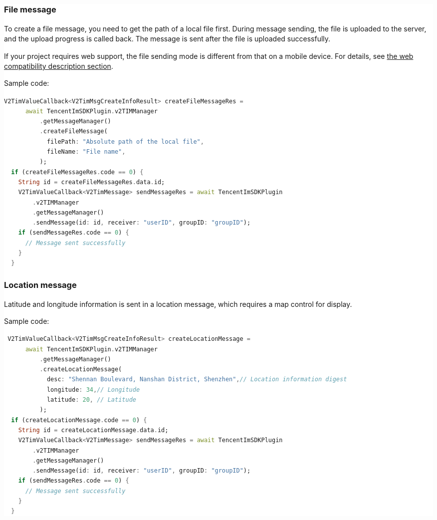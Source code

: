 ### File message

To create a file message, you need to get the path of a local file first.
During message sending, the file is uploaded to the server, and the upload progress is called back. The message is sent after the file is uploaded successfully.

If your project requires web support, the file sending mode is different from that on a mobile device. For details, see [the web compatibility description section](#web).

Sample code:

```dart
V2TimValueCallback<V2TimMsgCreateInfoResult> createFileMessageRes =
      await TencentImSDKPlugin.v2TIMManager
          .getMessageManager()
          .createFileMessage(
            filePath: "Absolute path of the local file",
            fileName: "File name",
          );
  if (createFileMessageRes.code == 0) {
    String id = createFileMessageRes.data.id;
    V2TimValueCallback<V2TimMessage> sendMessageRes = await TencentImSDKPlugin
        .v2TIMManager
        .getMessageManager()
        .sendMessage(id: id, receiver: "userID", groupID: "groupID");
    if (sendMessageRes.code == 0) {
      // Message sent successfully
    }
  }
```

### Location message

Latitude and longitude information is sent in a location message, which requires a map control for display.

Sample code:

```dart
 V2TimValueCallback<V2TimMsgCreateInfoResult> createLocationMessage =
      await TencentImSDKPlugin.v2TIMManager
          .getMessageManager()
          .createLocationMessage(
            desc: "Shennan Boulevard, Nanshan District, Shenzhen",// Location information digest
            longitude: 34,// Longitude
            latitude: 20, // Latitude
          );
  if (createLocationMessage.code == 0) {
    String id = createLocationMessage.data.id;
    V2TimValueCallback<V2TimMessage> sendMessageRes = await TencentImSDKPlugin
        .v2TIMManager
        .getMessageManager()
        .sendMessage(id: id, receiver: "userID", groupID: "groupID");
    if (sendMessageRes.code == 0) {
      // Message sent successfully
    }
  }
```
